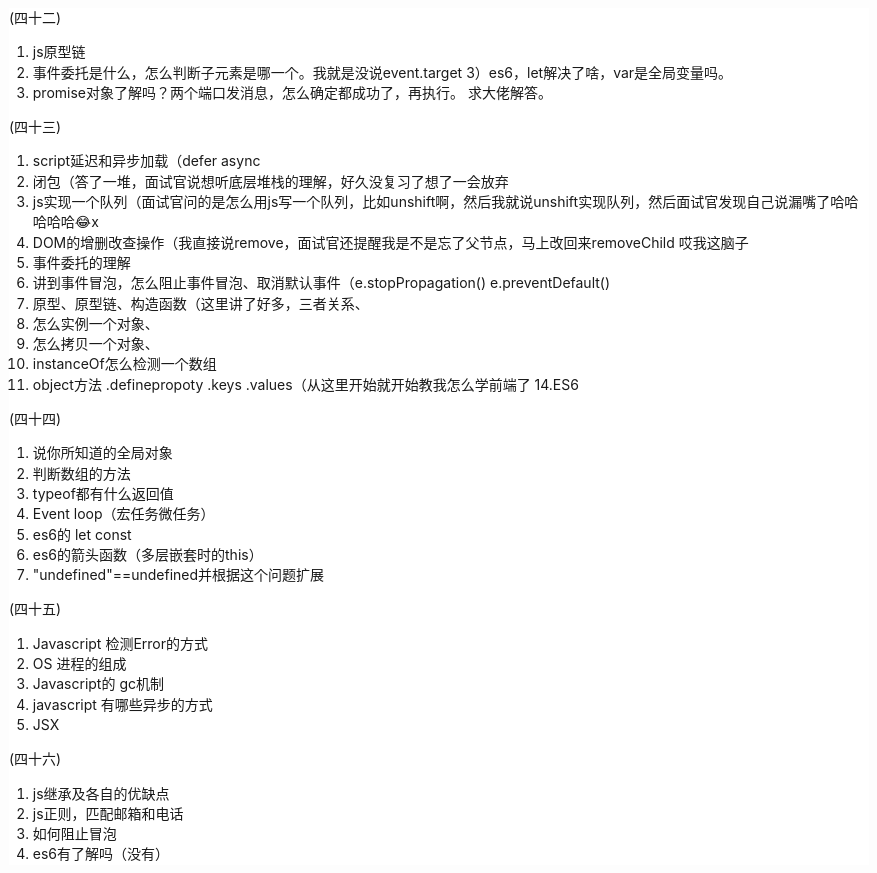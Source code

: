


(四十二)
1) js原型链
2) 事件委托是什么，怎么判断子元素是哪一个。我就是没说event.target
3）es6，let解决了啥，var是全局变量吗。
4) promise对象了解吗？两个端口发消息，怎么确定都成功了，再执行。
求大佬解答。




(四十三)
1) script延迟和异步加载（defer async
2) 闭包（答了一堆，面试官说想听底层堆栈的理解，好久没复习了想了一会放弃
3) js实现一个队列（面试官问的是怎么用js写一个队列，比如unshift啊，然后我就说unshift实现队列，然后面试官发现自己说漏嘴了哈哈哈哈哈😂x
4) DOM的增删改查操作（我直接说remove，面试官还提醒我是不是忘了父节点，马上改回来removeChild 哎我这脑子
5) 事件委托的理解
6) 讲到事件冒泡，怎么阻止事件冒泡、取消默认事件（e.stopPropagation() e.preventDefault()
7) 原型、原型链、构造函数（这里讲了好多，三者关系、
8) 怎么实例一个对象、
9) 怎么拷贝一个对象、
10) instanceOf怎么检测一个数组
11) object方法 .definepropoty  .keys .values（从这里开始就开始教我怎么学前端了
14.ES6




(四十四)
1) 说你所知道的全局对象
2) 判断数组的方法
3) typeof都有什么返回值
4) Event loop（宏任务微任务）
5) es6的 let const
6) es6的箭头函数（多层嵌套时的this）
7) "undefined"==undefined并根据这个问题扩展




(四十五)
1) Javascript 检测Error的方式
2) OS 进程的组成
3) Javascript的 gc机制
4) javascript 有哪些异步的方式
5) JSX




(四十六)
1) js继承及各自的优缺点
2) js正则，匹配邮箱和电话
3) 如何阻止冒泡
4) es6有了解吗（没有）



